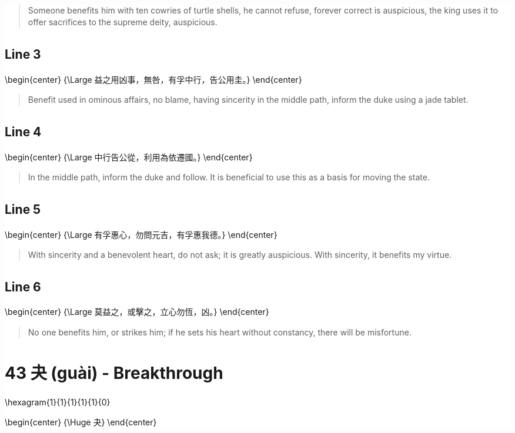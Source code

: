> Someone benefits him with ten cowries of turtle shells, he cannot refuse, forever correct is auspicious, the king uses it to offer sacrifices to the supreme deity, auspicious.



## Line 3

\begin{center}
{\Large 益之用凶事，無咎，有孚中行，告公用圭。}
\end{center}

> Benefit used in ominous affairs, no blame, having sincerity in the middle path, inform the duke using a jade tablet.



## Line 4

\begin{center}
{\Large 中行告公從，利用為依遷國。}
\end{center}

> In the middle path, inform the duke and follow. It is beneficial to use this as a basis for moving the state.



## Line 5

\begin{center}
{\Large 有孚惠心，勿問元吉，有孚惠我德。}
\end{center}

> With sincerity and a benevolent heart, do not ask; it is greatly auspicious. With sincerity, it benefits my virtue.



## Line 6

\begin{center}
{\Large 莫益之，或擊之，立心勿恆，凶。}
\end{center}

> No one benefits him, or strikes him; if he sets his heart without constancy, there will be misfortune.






# 43 夬 (guài) - Breakthrough

\hexagram{1}{1}{1}{1}{1}{0}

\begin{center}
{\Huge 夬}
\end{center}
